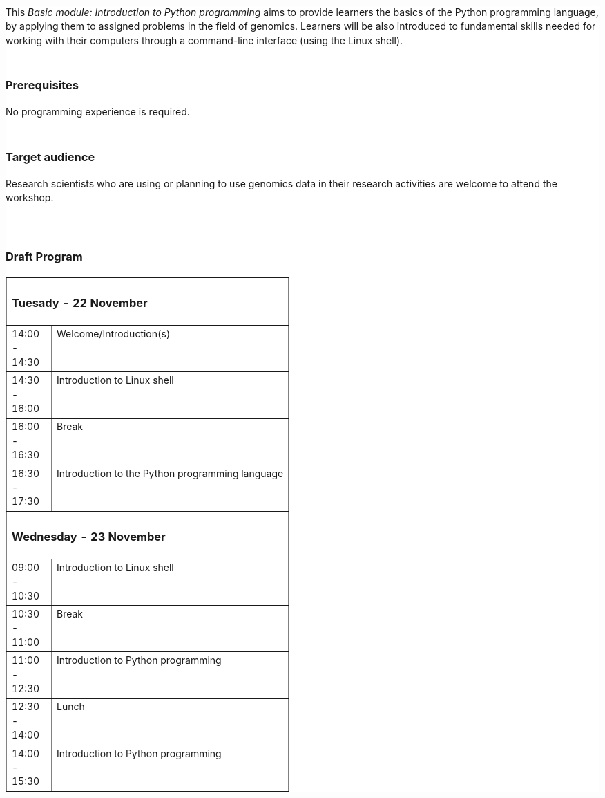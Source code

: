 This *Basic module: Introduction to Python programming* aims to provide learners the basics of the Python programming language, by applying them to assigned problems in the field of genomics. Learners will be also introduced to fundamental skills needed for working with their computers through a command-line interface (using the Linux shell).
<br>
<br>

### Prerequisites
No programming experience is required.
<br>
<br>

### Target audience
Research scientists who are using or planning to use genomics data in their research activities are welcome to attend the workshop. <br> 
<br> 
<br>




### Draft Program
<table border="1" width="700">
<tr>
   <td colspan="2"><h3>Tuesady - 22 November</h3></td>
</tr>
<tr>
   <td height="50" width="50">14:00 - 14:30</td>
   <td height="50">Welcome/Introduction(s)</td>
</tr>
<tr>
   <td height="50" width="50">14:30 - 16:00</td>
   <td height="50">Introduction to Linux shell</td>
</tr>
<tr>
   <td height="50" width="50">16:00 - 16:30</td>
   <td colspan="1">Break</td>
</tr>
<tr>
   <td height="50" width="50">16:30 - 17:30</td>
   <td height="50">Introduction to the Python programming language</td>
</tr>
<tr>
   <td colspan="2"><h3>Wednesday - 23 November</h3></td>
</tr>
<tr>
   <td height="50" width="50">09:00 - 10:30</td>
   <td height="50">Introduction to Linux shell</td>
</tr>
<tr>
   <td height="50" width="50">10:30 - 11:00</td>
   <td colspan="1">Break</td>
</tr>
<tr>
   <td height="50" width="50">11:00 - 12:30</td>
   <td height="50">Introduction to Python programming</td>
</tr>
<tr>
   <td height="50" width="50">12:30 - 14:00</td>
   <td colspan="1">Lunch</td>
</tr>
<tr>
   <td height="50" width="50">14:00 - 15:30</td>
   <td height="50">Introduction to Python programming</td>